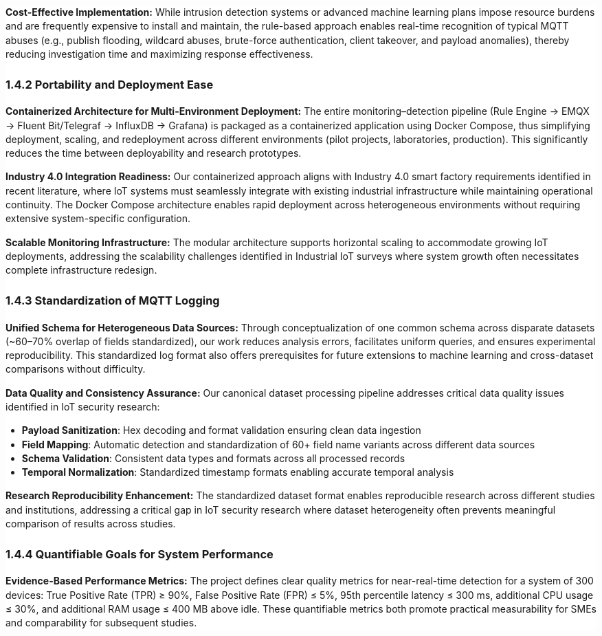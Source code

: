 **Cost-Effective Implementation:**
While intrusion detection systems or advanced machine learning plans impose resource burdens and are frequently expensive to install and maintain, the rule-based approach enables real-time recognition of typical MQTT abuses (e.g., publish flooding, wildcard abuses, brute-force authentication, client takeover, and payload anomalies), thereby reducing investigation time and maximizing response effectiveness.

### 1.4.2 Portability and Deployment Ease

**Containerized Architecture for Multi-Environment Deployment:**
The entire monitoring–detection pipeline (Rule Engine → EMQX → Fluent Bit/Telegraf → InfluxDB → Grafana) is packaged as a containerized application using Docker Compose, thus simplifying deployment, scaling, and redeployment across different environments (pilot projects, laboratories, production). This significantly reduces the time between deployability and research prototypes.

**Industry 4.0 Integration Readiness:**
Our containerized approach aligns with Industry 4.0 smart factory requirements identified in recent literature, where IoT systems must seamlessly integrate with existing industrial infrastructure while maintaining operational continuity. The Docker Compose architecture enables rapid deployment across heterogeneous environments without requiring extensive system-specific configuration.

**Scalable Monitoring Infrastructure:**
The modular architecture supports horizontal scaling to accommodate growing IoT deployments, addressing the scalability challenges identified in Industrial IoT surveys where system growth often necessitates complete infrastructure redesign.

### 1.4.3 Standardization of MQTT Logging

**Unified Schema for Heterogeneous Data Sources:**
Through conceptualization of one common schema across disparate datasets (~60–70% overlap of fields standardized), our work reduces analysis errors, facilitates uniform queries, and ensures experimental reproducibility. This standardized log format also offers prerequisites for future extensions to machine learning and cross-dataset comparisons without difficulty.

**Data Quality and Consistency Assurance:**
Our canonical dataset processing pipeline addresses critical data quality issues identified in IoT security research:

- **Payload Sanitization**: Hex decoding and format validation ensuring clean data ingestion
- **Field Mapping**: Automatic detection and standardization of 60+ field name variants across different data sources
- **Schema Validation**: Consistent data types and formats across all processed records
- **Temporal Normalization**: Standardized timestamp formats enabling accurate temporal analysis

**Research Reproducibility Enhancement:**
The standardized dataset format enables reproducible research across different studies and institutions, addressing a critical gap in IoT security research where dataset heterogeneity often prevents meaningful comparison of results across studies.

### 1.4.4 Quantifiable Goals for System Performance

**Evidence-Based Performance Metrics:**
The project defines clear quality metrics for near-real-time detection for a system of 300 devices: True Positive Rate (TPR) ≥ 90%, False Positive Rate (FPR) ≤ 5%, 95th percentile latency ≤ 300 ms, additional CPU usage ≤ 30%, and additional RAM usage ≤ 400 MB above idle. These quantifiable metrics both promote practical measurability for SMEs and comparability for subsequent studies.
